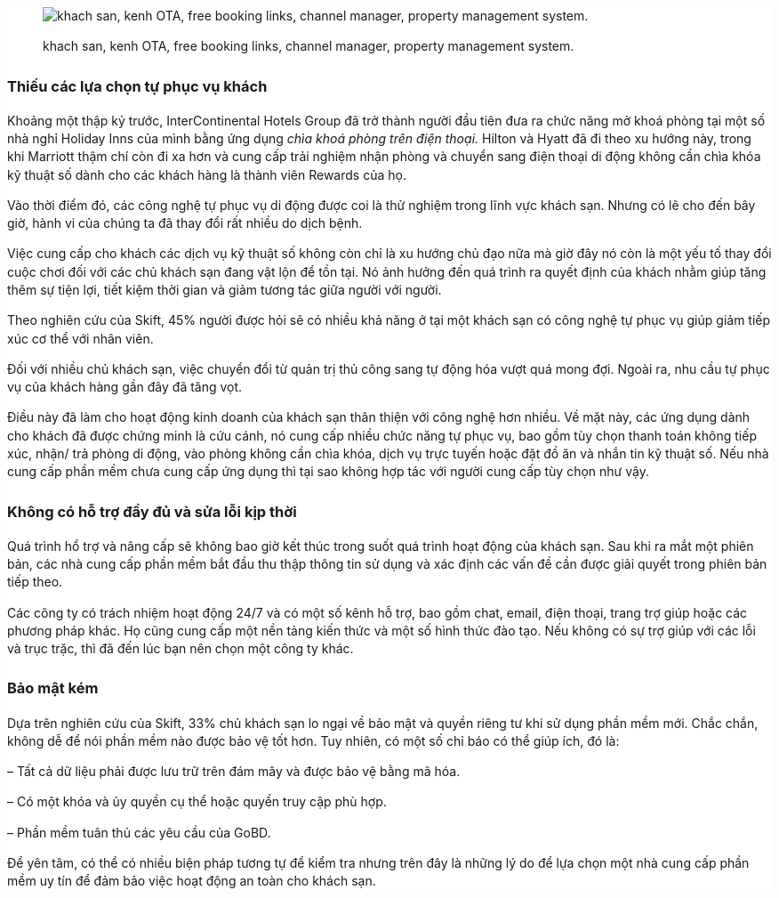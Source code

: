 <figure><img src="https://banmaixanh.vercel.app/image/article/khach-san-035.jpg" alt="khach san, kenh OTA, free booking links, channel manager, property management system." title="khach-san" height=100% width=100%><figcaption></p>khach san, kenh OTA, free booking links, channel manager, property management system.</p></figcaption></figure>

### Thiếu các lựa chọn tự phục vụ khách

Khoảng một thập kỷ trước, InterContinental Hotels Group đã trở thành người đầu tiên đưa ra chức năng mở khoá phòng tại một số nhà nghỉ Holiday Inns của mình bằng ứng dụng _chìa khoá phòng trên điện thoại._ Hilton và Hyatt đã đi theo xu hướng này, trong khi Marriott thậm chí còn đi xa hơn và cung cấp trải nghiệm nhận phòng và chuyển sang điện thoại di động không cần chìa khóa kỹ thuật số dành cho các khách hàng là thành viên Rewards của họ.

Vào thời điểm đó, các công nghệ tự phục vụ di động được coi là thử nghiệm trong lĩnh vực khách sạn. Nhưng có lẽ cho đến bây giờ, hành vi của chúng ta đã thay đổi rất nhiều do dịch bệnh.

Việc cung cấp cho khách các dịch vụ kỹ thuật số không còn chỉ là xu hướng chủ đạo nữa mà giờ đây nó còn là một yếu tố thay đổi cuộc chơi đối với các chủ khách sạn đang vật lộn để tồn tại. Nó ảnh hưởng đến quá trình ra quyết định của khách nhằm giúp tăng thêm sự tiện lợi, tiết kiệm thời gian và giảm tương tác giữa người với người.

Theo nghiên cứu của Skift, 45% người được hỏi sẽ có nhiều khả năng ở tại một khách sạn có công nghệ tự phục vụ giúp giảm tiếp xúc cơ thể với nhân viên.

Đối với nhiều chủ khách sạn, việc chuyển đổi từ quản trị thủ công sang tự động hóa vượt quá mong đợi. Ngoài ra, nhu cầu tự phục vụ của khách hàng gần đây đã tăng vọt.

Điều này đã làm cho hoạt động kinh doanh của khách sạn thân thiện với công nghệ hơn nhiều. Về mặt này, các ứng dụng dành cho khách đã được chứng minh là cứu cánh, nó cung cấp nhiều chức năng tự phục vụ, bao gồm tùy chọn thanh toán không tiếp xúc, nhận/ trả phòng di động, vào phòng không cần chìa khóa, dịch vụ trực tuyến hoặc đặt đồ ăn và nhắn tin kỹ thuật số. Nếu nhà cung cấp phần mềm chưa cung cấp ứng dụng thì tại sao không hợp tác với người cung cấp tùy chọn như vậy.

### Không có hỗ trợ đầy đủ và sửa lỗi kịp thời

Quá trình hổ trợ và nâng cấp sẽ không bao giờ kết thúc trong suốt quá trình hoạt động của khách sạn. Sau khi ra mắt một phiên bản, các nhà cung cấp phần mềm bắt đầu thu thập thông tin sử dụng và xác định các vấn đề cần được giải quyết trong phiên bản tiếp theo.

Các công ty có trách nhiệm hoạt động 24/7 và có một số kênh hỗ trợ, bao gồm chat, email, điện thoại, trang trợ giúp hoặc các phương pháp khác. Họ cũng cung cấp một nền tảng kiến ​​thức và một số hình thức đào tạo. Nếu không có sự trợ giúp với các lỗi và trục trặc, thì đã đến lúc bạn nên chọn một công ty khác.

### Bảo mật kém

Dựa trên nghiên cứu của Skift, 33% chủ khách sạn lo ngại về bảo mật và quyền riêng tư khi sử dụng phần mềm mới. Chắc chắn, không dễ để nói phần mềm nào được bảo vệ tốt hơn. Tuy nhiên, có một số chỉ báo có thể giúp ích, đó là:

– Tất cả dữ liệu phải được lưu trữ trên đám mây và được bảo vệ bằng mã hóa.

– Có một khóa và ủy quyền cụ thể hoặc quyền truy cập phù hợp.

– Phần mềm tuân thủ các yêu cầu của GoBD.

Để yên tâm, có thể có nhiều biện pháp tương tự để kiểm tra nhưng trên đây là những lý do để lựa chọn một nhà cung cấp phần mềm uy tín để đảm bảo việc hoạt động an toàn cho khách sạn.
